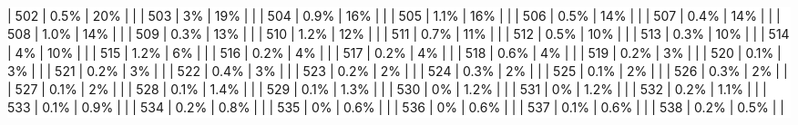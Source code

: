 | 502 | 0.5% | 20% |  |
| 503 | 3% | 19% |  |
| 504 | 0.9% | 16% |  |
| 505 | 1.1% | 16% |  |
| 506 | 0.5% | 14% |  |
| 507 | 0.4% | 14% |  |
| 508 | 1.0% | 14% |  |
| 509 | 0.3% | 13% |  |
| 510 | 1.2% | 12% |  |
| 511 | 0.7% | 11% |  |
| 512 | 0.5% | 10% |  |
| 513 | 0.3% | 10% |  |
| 514 | 4% | 10% |  |
| 515 | 1.2% | 6% |  |
| 516 | 0.2% | 4% |  |
| 517 | 0.2% | 4% |  |
| 518 | 0.6% | 4% |  |
| 519 | 0.2% | 3% |  |
| 520 | 0.1% | 3% |  |
| 521 | 0.2% | 3% |  |
| 522 | 0.4% | 3% |  |
| 523 | 0.2% | 2% |  |
| 524 | 0.3% | 2% |  |
| 525 | 0.1% | 2% |  |
| 526 | 0.3% | 2% |  |
| 527 | 0.1% | 2% |  |
| 528 | 0.1% | 1.4% |  |
| 529 | 0.1% | 1.3% |  |
| 530 | 0% | 1.2% |  |
| 531 | 0% | 1.2% |  |
| 532 | 0.2% | 1.1% |  |
| 533 | 0.1% | 0.9% |  |
| 534 | 0.2% | 0.8% |  |
| 535 | 0% | 0.6% |  |
| 536 | 0% | 0.6% |  |
| 537 | 0.1% | 0.6% |  |
| 538 | 0.2% | 0.5% |  |